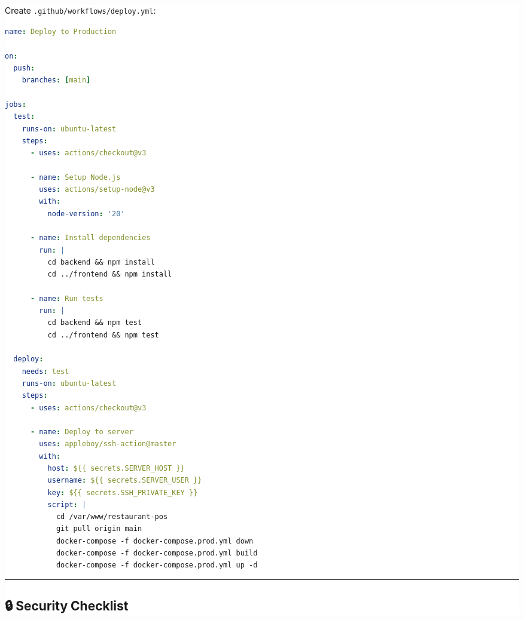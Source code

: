 Create `.github/workflows/deploy.yml`:

```yaml
name: Deploy to Production

on:
  push:
    branches: [main]

jobs:
  test:
    runs-on: ubuntu-latest
    steps:
      - uses: actions/checkout@v3
      
      - name: Setup Node.js
        uses: actions/setup-node@v3
        with:
          node-version: '20'
      
      - name: Install dependencies
        run: |
          cd backend && npm install
          cd ../frontend && npm install
      
      - name: Run tests
        run: |
          cd backend && npm test
          cd ../frontend && npm test

  deploy:
    needs: test
    runs-on: ubuntu-latest
    steps:
      - uses: actions/checkout@v3
      
      - name: Deploy to server
        uses: appleboy/ssh-action@master
        with:
          host: ${{ secrets.SERVER_HOST }}
          username: ${{ secrets.SERVER_USER }}
          key: ${{ secrets.SSH_PRIVATE_KEY }}
          script: |
            cd /var/www/restaurant-pos
            git pull origin main
            docker-compose -f docker-compose.prod.yml down
            docker-compose -f docker-compose.prod.yml build
            docker-compose -f docker-compose.prod.yml up -d
```

---

## 🔒 Security Checklist
